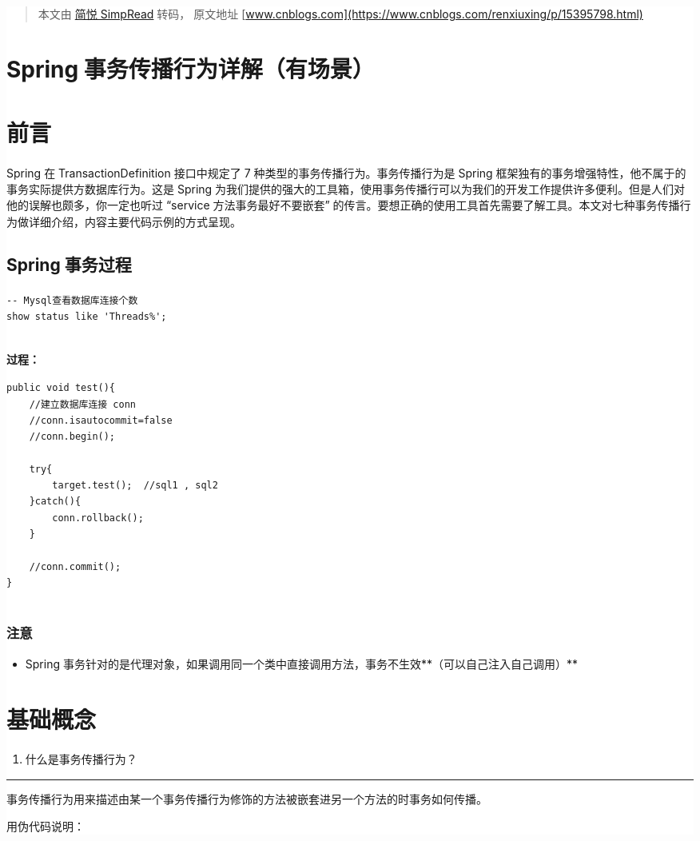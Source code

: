 > 本文由 [简悦 SimpRead](http://ksria.com/simpread/) 转码， 原文地址 [www.cnblogs.com](https://www.cnblogs.com/renxiuxing/p/15395798.html)

Spring 事务传播行为详解（有场景）
====================

前言
==

Spring 在 TransactionDefinition 接口中规定了 7 种类型的事务传播行为。事务传播行为是 Spring 框架独有的事务增强特性，他不属于的事务实际提供方数据库行为。这是 Spring 为我们提供的强大的工具箱，使用事务传播行可以为我们的开发工作提供许多便利。但是人们对他的误解也颇多，你一定也听过 “service 方法事务最好不要嵌套” 的传言。要想正确的使用工具首先需要了解工具。本文对七种事务传播行为做详细介绍，内容主要代码示例的方式呈现。

Spring 事务过程
-----------

```
-- Mysql查看数据库连接个数
show status like 'Threads%';


```

**过程：**

```
public void test(){
	//建立数据库连接 conn
    //conn.isautocommit=false
    //conn.begin();
    
    try{
        target.test();  //sql1 , sql2
    }catch(){
        conn.rollback();
    }

    //conn.commit();
}


```

### 注意

*   Spring 事务针对的是代理对象，如果调用同一个类中直接调用方法，事务不生效**（可以自己注入自己调用）**

基础概念
====

1. 什么是事务传播行为？
-------------

事务传播行为用来描述由某一个事务传播行为修饰的方法被嵌套进另一个方法的时事务如何传播。

用伪代码说明：
